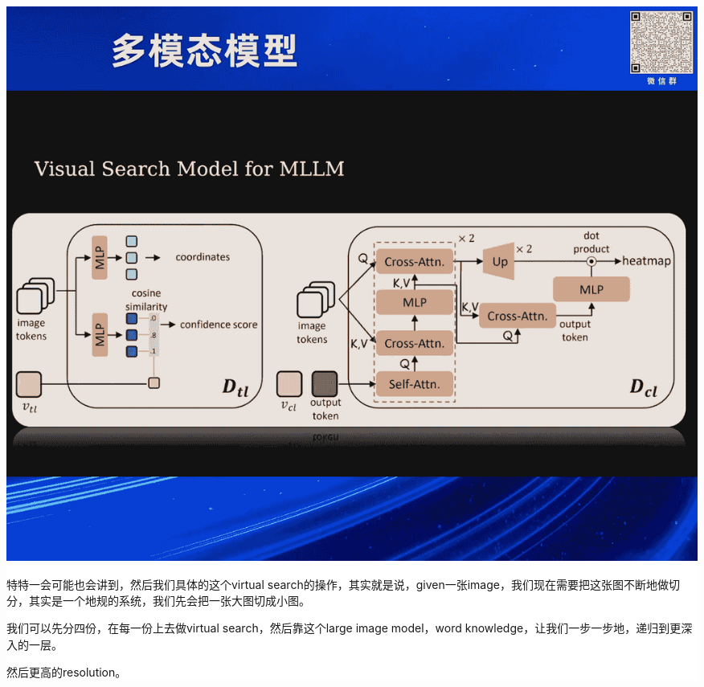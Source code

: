 ![](img/86a11da2d01a1796e9d9adc7b72af794_91.png)

特特一会可能也会讲到，然后我们具体的这个virtual search的操作，其实就是说，given一张image，我们现在需要把这张图不断地做切分，其实是一个地规的系统，我们先会把一张大图切成小图。

我们可以先分四份，在每一份上去做virtual search，然后靠这个large image model，word knowledge，让我们一步一步地，递归到更深入的一层。

然后更高的resolution。
